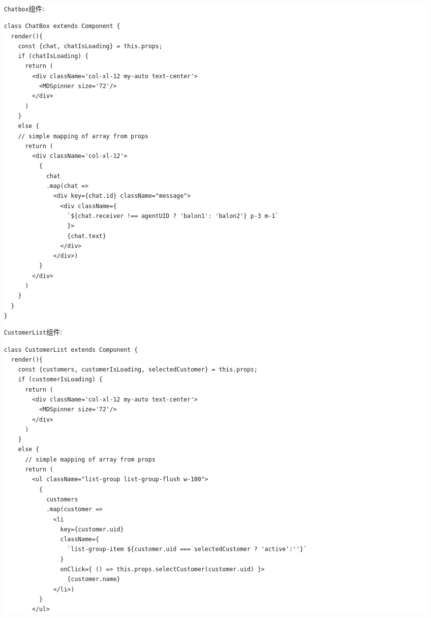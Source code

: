 `Chatbox`组件:

```
class ChatBox extends Component {
  render(){
    const {chat, chatIsLoading} = this.props;
    if (chatIsLoading) {
      return (
        <div className='col-xl-12 my-auto text-center'>
          <MDSpinner size='72'/>
        </div>
      )
    }
    else {
    // simple mapping of array from props
      return (
        <div className='col-xl-12'>
          { 
            chat
            .map(chat => 
              <div key={chat.id} className="message">
                <div className={
                  `${chat.receiver !== agentUID ? 'balon1': 'balon2'} p-3 m-1`
                  }>
                  {chat.text}
                </div>
              </div>)
          }  
        </div>
      )
    }
  }
}
```

`CustomerList`组件:

```
class CustomerList extends Component {
  render(){
    const {customers, customerIsLoading, selectedCustomer} = this.props;
    if (customerIsLoading) {
      return (
        <div className='col-xl-12 my-auto text-center'>
          <MDSpinner size='72'/>
        </div>
      )
    }
    else {
      // simple mapping of array from props
      return (
        <ul className="list-group list-group-flush w-100">
          { 
            customers
            .map(customer => 
              <li 
                key={customer.uid} 
                className={
                  `list-group-item ${customer.uid === selectedCustomer ? 'active':''}`
                } 
                onClick={ () => this.props.selectCustomer(customer.uid) }>
                  {customer.name} 
              </li>)
          }                
        </ul>
```
